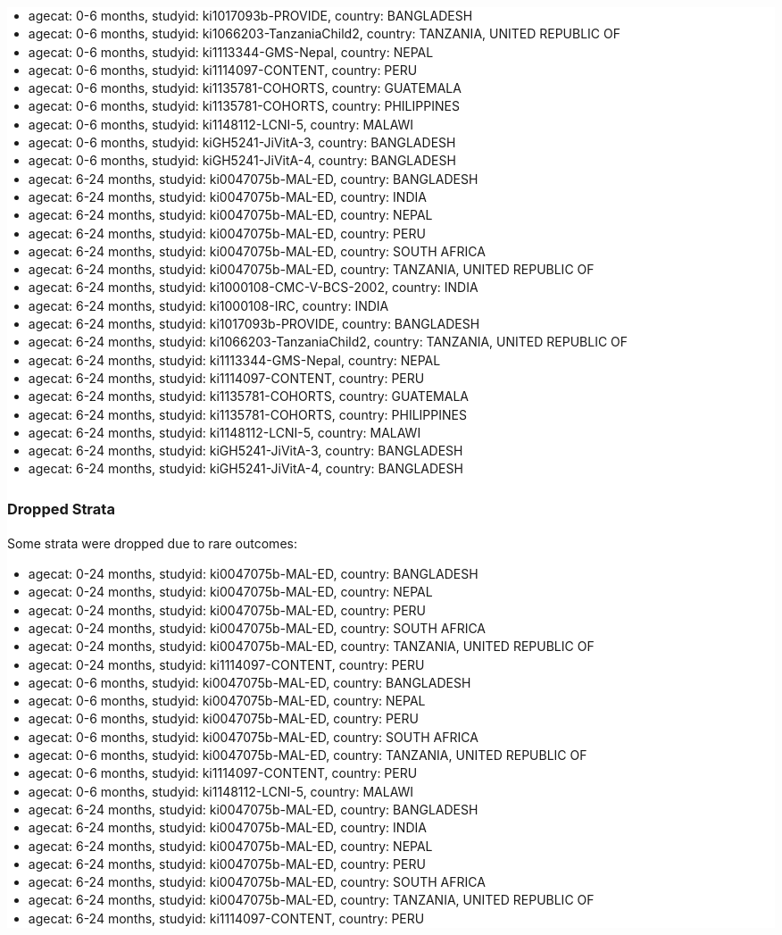* agecat: 0-6 months, studyid: ki1017093b-PROVIDE, country: BANGLADESH
* agecat: 0-6 months, studyid: ki1066203-TanzaniaChild2, country: TANZANIA, UNITED REPUBLIC OF
* agecat: 0-6 months, studyid: ki1113344-GMS-Nepal, country: NEPAL
* agecat: 0-6 months, studyid: ki1114097-CONTENT, country: PERU
* agecat: 0-6 months, studyid: ki1135781-COHORTS, country: GUATEMALA
* agecat: 0-6 months, studyid: ki1135781-COHORTS, country: PHILIPPINES
* agecat: 0-6 months, studyid: ki1148112-LCNI-5, country: MALAWI
* agecat: 0-6 months, studyid: kiGH5241-JiVitA-3, country: BANGLADESH
* agecat: 0-6 months, studyid: kiGH5241-JiVitA-4, country: BANGLADESH
* agecat: 6-24 months, studyid: ki0047075b-MAL-ED, country: BANGLADESH
* agecat: 6-24 months, studyid: ki0047075b-MAL-ED, country: INDIA
* agecat: 6-24 months, studyid: ki0047075b-MAL-ED, country: NEPAL
* agecat: 6-24 months, studyid: ki0047075b-MAL-ED, country: PERU
* agecat: 6-24 months, studyid: ki0047075b-MAL-ED, country: SOUTH AFRICA
* agecat: 6-24 months, studyid: ki0047075b-MAL-ED, country: TANZANIA, UNITED REPUBLIC OF
* agecat: 6-24 months, studyid: ki1000108-CMC-V-BCS-2002, country: INDIA
* agecat: 6-24 months, studyid: ki1000108-IRC, country: INDIA
* agecat: 6-24 months, studyid: ki1017093b-PROVIDE, country: BANGLADESH
* agecat: 6-24 months, studyid: ki1066203-TanzaniaChild2, country: TANZANIA, UNITED REPUBLIC OF
* agecat: 6-24 months, studyid: ki1113344-GMS-Nepal, country: NEPAL
* agecat: 6-24 months, studyid: ki1114097-CONTENT, country: PERU
* agecat: 6-24 months, studyid: ki1135781-COHORTS, country: GUATEMALA
* agecat: 6-24 months, studyid: ki1135781-COHORTS, country: PHILIPPINES
* agecat: 6-24 months, studyid: ki1148112-LCNI-5, country: MALAWI
* agecat: 6-24 months, studyid: kiGH5241-JiVitA-3, country: BANGLADESH
* agecat: 6-24 months, studyid: kiGH5241-JiVitA-4, country: BANGLADESH

### Dropped Strata

Some strata were dropped due to rare outcomes:

* agecat: 0-24 months, studyid: ki0047075b-MAL-ED, country: BANGLADESH
* agecat: 0-24 months, studyid: ki0047075b-MAL-ED, country: NEPAL
* agecat: 0-24 months, studyid: ki0047075b-MAL-ED, country: PERU
* agecat: 0-24 months, studyid: ki0047075b-MAL-ED, country: SOUTH AFRICA
* agecat: 0-24 months, studyid: ki0047075b-MAL-ED, country: TANZANIA, UNITED REPUBLIC OF
* agecat: 0-24 months, studyid: ki1114097-CONTENT, country: PERU
* agecat: 0-6 months, studyid: ki0047075b-MAL-ED, country: BANGLADESH
* agecat: 0-6 months, studyid: ki0047075b-MAL-ED, country: NEPAL
* agecat: 0-6 months, studyid: ki0047075b-MAL-ED, country: PERU
* agecat: 0-6 months, studyid: ki0047075b-MAL-ED, country: SOUTH AFRICA
* agecat: 0-6 months, studyid: ki0047075b-MAL-ED, country: TANZANIA, UNITED REPUBLIC OF
* agecat: 0-6 months, studyid: ki1114097-CONTENT, country: PERU
* agecat: 0-6 months, studyid: ki1148112-LCNI-5, country: MALAWI
* agecat: 6-24 months, studyid: ki0047075b-MAL-ED, country: BANGLADESH
* agecat: 6-24 months, studyid: ki0047075b-MAL-ED, country: INDIA
* agecat: 6-24 months, studyid: ki0047075b-MAL-ED, country: NEPAL
* agecat: 6-24 months, studyid: ki0047075b-MAL-ED, country: PERU
* agecat: 6-24 months, studyid: ki0047075b-MAL-ED, country: SOUTH AFRICA
* agecat: 6-24 months, studyid: ki0047075b-MAL-ED, country: TANZANIA, UNITED REPUBLIC OF
* agecat: 6-24 months, studyid: ki1114097-CONTENT, country: PERU
